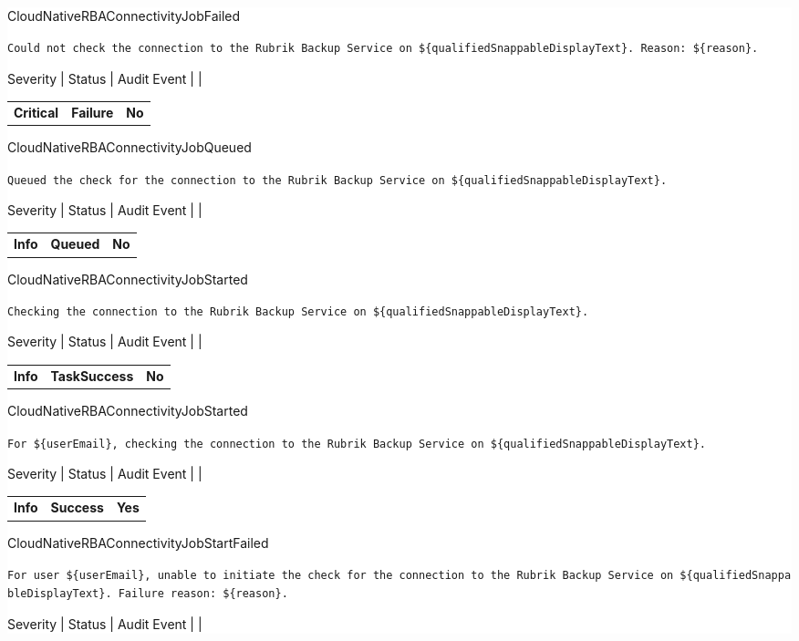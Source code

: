 CloudNativeRBAConnectivityJobFailed

```text
Could not check the connection to the Rubrik Backup Service on ${qualifiedSnappableDisplayText}. Reason: ${reason}.
```

Severity | Status | Audit Event | |

|              |             |        |
| ------------ | ----------- | ------ |
| **Critical** | **Failure** | **No** |

CloudNativeRBAConnectivityJobQueued

```text
Queued the check for the connection to the Rubrik Backup Service on ${qualifiedSnappableDisplayText}.
```

Severity | Status | Audit Event | |

|          |            |        |
| -------- | ---------- | ------ |
| **Info** | **Queued** | **No** |

CloudNativeRBAConnectivityJobStarted

```text
Checking the connection to the Rubrik Backup Service on ${qualifiedSnappableDisplayText}.
```

Severity | Status | Audit Event | |

|          |                 |        |
| -------- | --------------- | ------ |
| **Info** | **TaskSuccess** | **No** |

CloudNativeRBAConnectivityJobStarted

```text
For ${userEmail}, checking the connection to the Rubrik Backup Service on ${qualifiedSnappableDisplayText}.
```

Severity | Status | Audit Event | |

|          |             |         |
| -------- | ----------- | ------- |
| **Info** | **Success** | **Yes** |

CloudNativeRBAConnectivityJobStartFailed

```text
For user ${userEmail}, unable to initiate the check for the connection to the Rubrik Backup Service on ${qualifiedSnappableDisplayText}. Failure reason: ${reason}.
```

Severity | Status | Audit Event | |
